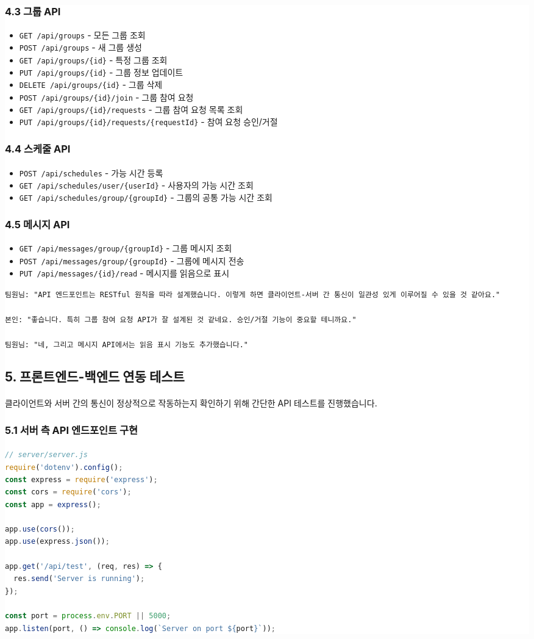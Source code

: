 ### 4.3 그룹 API
- `GET /api/groups` - 모든 그룹 조회
- `POST /api/groups` - 새 그룹 생성
- `GET /api/groups/{id}` - 특정 그룹 조회
- `PUT /api/groups/{id}` - 그룹 정보 업데이트
- `DELETE /api/groups/{id}` - 그룹 삭제
- `POST /api/groups/{id}/join` - 그룹 참여 요청
- `GET /api/groups/{id}/requests` - 그룹 참여 요청 목록 조회
- `PUT /api/groups/{id}/requests/{requestId}` - 참여 요청 승인/거절

### 4.4 스케줄 API
- `POST /api/schedules` - 가능 시간 등록
- `GET /api/schedules/user/{userId}` - 사용자의 가능 시간 조회
- `GET /api/schedules/group/{groupId}` - 그룹의 공통 가능 시간 조회

### 4.5 메시지 API
- `GET /api/messages/group/{groupId}` - 그룹 메시지 조회
- `POST /api/messages/group/{groupId}` - 그룹에 메시지 전송
- `PUT /api/messages/{id}/read` - 메시지를 읽음으로 표시

```
팀원님: "API 엔드포인트는 RESTful 원칙을 따라 설계했습니다. 이렇게 하면 클라이언트-서버 간 통신이 일관성 있게 이루어질 수 있을 것 같아요."

본인: "좋습니다. 특히 그룹 참여 요청 API가 잘 설계된 것 같네요. 승인/거절 기능이 중요할 테니까요."

팀원님: "네, 그리고 메시지 API에서는 읽음 표시 기능도 추가했습니다."
```

## 5. 프론트엔드-백엔드 연동 테스트

클라이언트와 서버 간의 통신이 정상적으로 작동하는지 확인하기 위해 간단한 API 테스트를 진행했습니다.

### 5.1 서버 측 API 엔드포인트 구현

```javascript
// server/server.js
require('dotenv').config();
const express = require('express');
const cors = require('cors');
const app = express();

app.use(cors());
app.use(express.json());

app.get('/api/test', (req, res) => {
  res.send('Server is running');
});

const port = process.env.PORT || 5000;
app.listen(port, () => console.log(`Server on port ${port}`));
```
